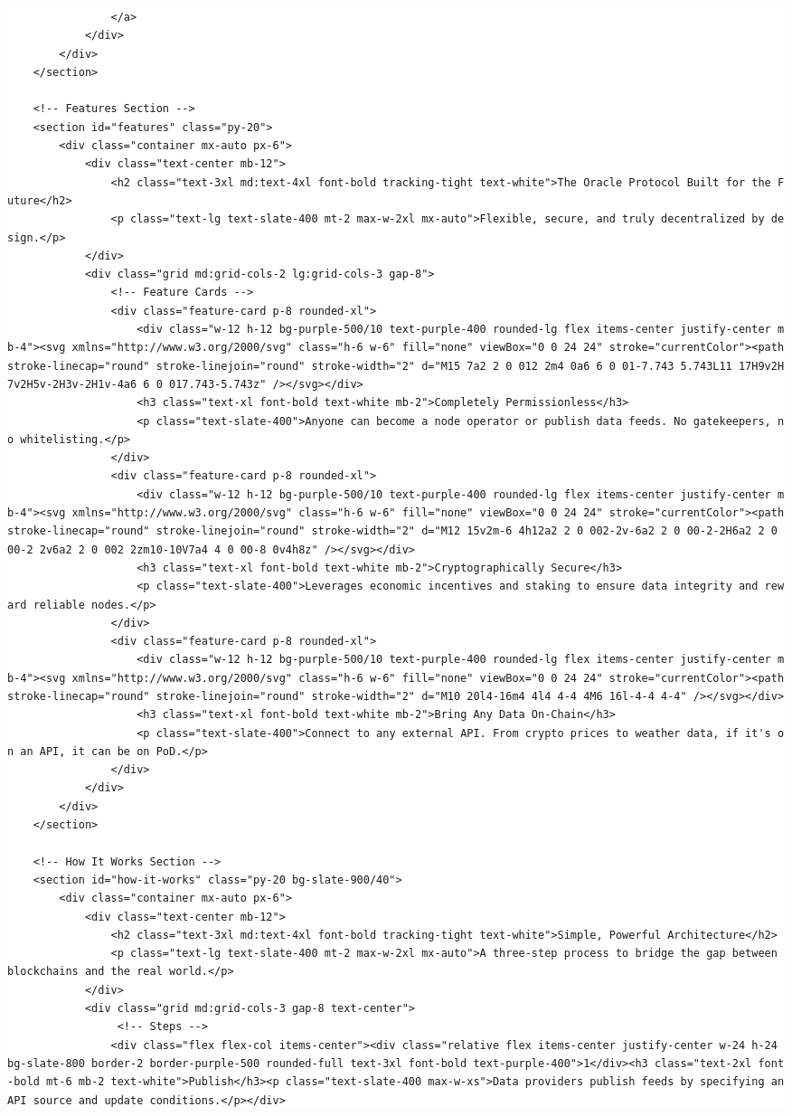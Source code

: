                     </a>
                </div>
            </div>
        </section>

        <!-- Features Section -->
        <section id="features" class="py-20">
            <div class="container mx-auto px-6">
                <div class="text-center mb-12">
                    <h2 class="text-3xl md:text-4xl font-bold tracking-tight text-white">The Oracle Protocol Built for the Future</h2>
                    <p class="text-lg text-slate-400 mt-2 max-w-2xl mx-auto">Flexible, secure, and truly decentralized by design.</p>
                </div>
                <div class="grid md:grid-cols-2 lg:grid-cols-3 gap-8">
                    <!-- Feature Cards -->
                    <div class="feature-card p-8 rounded-xl">
                        <div class="w-12 h-12 bg-purple-500/10 text-purple-400 rounded-lg flex items-center justify-center mb-4"><svg xmlns="http://www.w3.org/2000/svg" class="h-6 w-6" fill="none" viewBox="0 0 24 24" stroke="currentColor"><path stroke-linecap="round" stroke-linejoin="round" stroke-width="2" d="M15 7a2 2 0 012 2m4 0a6 6 0 01-7.743 5.743L11 17H9v2H7v2H5v-2H3v-2H1v-4a6 6 0 017.743-5.743z" /></svg></div>
                        <h3 class="text-xl font-bold text-white mb-2">Completely Permissionless</h3>
                        <p class="text-slate-400">Anyone can become a node operator or publish data feeds. No gatekeepers, no whitelisting.</p>
                    </div>
                    <div class="feature-card p-8 rounded-xl">
                        <div class="w-12 h-12 bg-purple-500/10 text-purple-400 rounded-lg flex items-center justify-center mb-4"><svg xmlns="http://www.w3.org/2000/svg" class="h-6 w-6" fill="none" viewBox="0 0 24 24" stroke="currentColor"><path stroke-linecap="round" stroke-linejoin="round" stroke-width="2" d="M12 15v2m-6 4h12a2 2 0 002-2v-6a2 2 0 00-2-2H6a2 2 0 00-2 2v6a2 2 0 002 2zm10-10V7a4 4 0 00-8 0v4h8z" /></svg></div>
                        <h3 class="text-xl font-bold text-white mb-2">Cryptographically Secure</h3>
                        <p class="text-slate-400">Leverages economic incentives and staking to ensure data integrity and reward reliable nodes.</p>
                    </div>
                    <div class="feature-card p-8 rounded-xl">
                        <div class="w-12 h-12 bg-purple-500/10 text-purple-400 rounded-lg flex items-center justify-center mb-4"><svg xmlns="http://www.w3.org/2000/svg" class="h-6 w-6" fill="none" viewBox="0 0 24 24" stroke="currentColor"><path stroke-linecap="round" stroke-linejoin="round" stroke-width="2" d="M10 20l4-16m4 4l4 4-4 4M6 16l-4-4 4-4" /></svg></div>
                        <h3 class="text-xl font-bold text-white mb-2">Bring Any Data On-Chain</h3>
                        <p class="text-slate-400">Connect to any external API. From crypto prices to weather data, if it's on an API, it can be on PoD.</p>
                    </div>
                </div>
            </div>
        </section>

        <!-- How It Works Section -->
        <section id="how-it-works" class="py-20 bg-slate-900/40">
            <div class="container mx-auto px-6">
                <div class="text-center mb-12">
                    <h2 class="text-3xl md:text-4xl font-bold tracking-tight text-white">Simple, Powerful Architecture</h2>
                    <p class="text-lg text-slate-400 mt-2 max-w-2xl mx-auto">A three-step process to bridge the gap between blockchains and the real world.</p>
                </div>
                <div class="grid md:grid-cols-3 gap-8 text-center">
                     <!-- Steps -->
                    <div class="flex flex-col items-center"><div class="relative flex items-center justify-center w-24 h-24 bg-slate-800 border-2 border-purple-500 rounded-full text-3xl font-bold text-purple-400">1</div><h3 class="text-2xl font-bold mt-6 mb-2 text-white">Publish</h3><p class="text-slate-400 max-w-xs">Data providers publish feeds by specifying an API source and update conditions.</p></div>